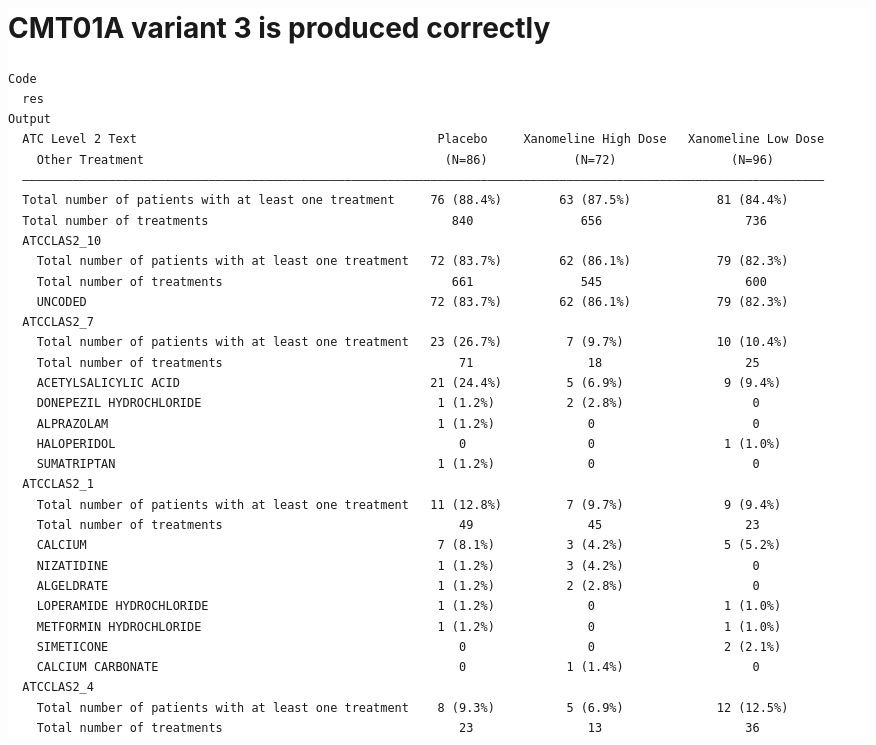 # CMT01A variant 3 is produced correctly

    Code
      res
    Output
      ATC Level 2 Text                                          Placebo     Xanomeline High Dose   Xanomeline Low Dose
        Other Treatment                                          (N=86)            (N=72)                (N=96)       
      ————————————————————————————————————————————————————————————————————————————————————————————————————————————————
      Total number of patients with at least one treatment     76 (88.4%)        63 (87.5%)            81 (84.4%)     
      Total number of treatments                                  840               656                    736        
      ATCCLAS2_10                                                                                                     
        Total number of patients with at least one treatment   72 (83.7%)        62 (86.1%)            79 (82.3%)     
        Total number of treatments                                661               545                    600        
        UNCODED                                                72 (83.7%)        62 (86.1%)            79 (82.3%)     
      ATCCLAS2_7                                                                                                      
        Total number of patients with at least one treatment   23 (26.7%)         7 (9.7%)             10 (10.4%)     
        Total number of treatments                                 71                18                    25         
        ACETYLSALICYLIC ACID                                   21 (24.4%)         5 (6.9%)              9 (9.4%)      
        DONEPEZIL HYDROCHLORIDE                                 1 (1.2%)          2 (2.8%)                  0         
        ALPRAZOLAM                                              1 (1.2%)             0                      0         
        HALOPERIDOL                                                0                 0                  1 (1.0%)      
        SUMATRIPTAN                                             1 (1.2%)             0                      0         
      ATCCLAS2_1                                                                                                      
        Total number of patients with at least one treatment   11 (12.8%)         7 (9.7%)              9 (9.4%)      
        Total number of treatments                                 49                45                    23         
        CALCIUM                                                 7 (8.1%)          3 (4.2%)              5 (5.2%)      
        NIZATIDINE                                              1 (1.2%)          3 (4.2%)                  0         
        ALGELDRATE                                              1 (1.2%)          2 (2.8%)                  0         
        LOPERAMIDE HYDROCHLORIDE                                1 (1.2%)             0                  1 (1.0%)      
        METFORMIN HYDROCHLORIDE                                 1 (1.2%)             0                  1 (1.0%)      
        SIMETICONE                                                 0                 0                  2 (2.1%)      
        CALCIUM CARBONATE                                          0              1 (1.4%)                  0         
      ATCCLAS2_4                                                                                                      
        Total number of patients with at least one treatment    8 (9.3%)          5 (6.9%)             12 (12.5%)     
        Total number of treatments                                 23                13                    36         